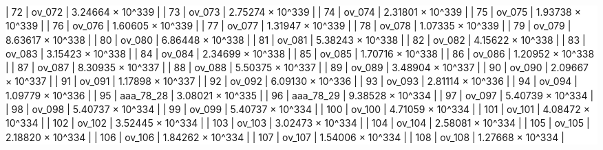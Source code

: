 | 72 | ov_072 | 3.24664 × 10^339 |
| 73 | ov_073 | 2.75274 × 10^339 |
| 74 | ov_074 | 2.31801 × 10^339 |
| 75 | ov_075 | 1.93738 × 10^339 |
| 76 | ov_076 | 1.60605 × 10^339 |
| 77 | ov_077 | 1.31947 × 10^339 |
| 78 | ov_078 | 1.07335 × 10^339 |
| 79 | ov_079 | 8.63617 × 10^338 |
| 80 | ov_080 | 6.86448 × 10^338 |
| 81 | ov_081 | 5.38243 × 10^338 |
| 82 | ov_082 | 4.15622 × 10^338 |
| 83 | ov_083 | 3.15423 × 10^338 |
| 84 | ov_084 | 2.34699 × 10^338 |
| 85 | ov_085 | 1.70716 × 10^338 |
| 86 | ov_086 | 1.20952 × 10^338 |
| 87 | ov_087 | 8.30935 × 10^337 |
| 88 | ov_088 | 5.50375 × 10^337 |
| 89 | ov_089 | 3.48904 × 10^337 |
| 90 | ov_090 | 2.09667 × 10^337 |
| 91 | ov_091 | 1.17898 × 10^337 |
| 92 | ov_092 | 6.09130 × 10^336 |
| 93 | ov_093 | 2.81114 × 10^336 |
| 94 | ov_094 | 1.09779 × 10^336 |
| 95 | aaa_78_28 | 3.08021 × 10^335 |
| 96 | aaa_78_29 | 9.38528 × 10^334 |
| 97 | ov_097 | 5.40739 × 10^334 |
| 98 | ov_098 | 5.40737 × 10^334 |
| 99 | ov_099 | 5.40737 × 10^334 |
| 100 | ov_100 | 4.71059 × 10^334 |
| 101 | ov_101 | 4.08472 × 10^334 |
| 102 | ov_102 | 3.52445 × 10^334 |
| 103 | ov_103 | 3.02473 × 10^334 |
| 104 | ov_104 | 2.58081 × 10^334 |
| 105 | ov_105 | 2.18820 × 10^334 |
| 106 | ov_106 | 1.84262 × 10^334 |
| 107 | ov_107 | 1.54006 × 10^334 |
| 108 | ov_108 | 1.27668 × 10^334 |